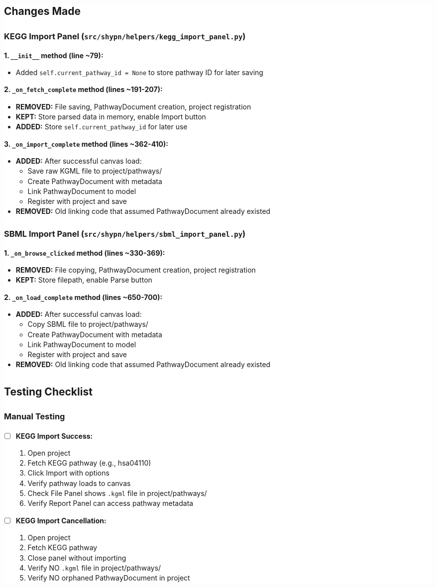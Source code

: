 ## Changes Made

### KEGG Import Panel (`src/shypn/helpers/kegg_import_panel.py`)

**1. `__init__` method (line ~79):**
- Added `self.current_pathway_id = None` to store pathway ID for later saving

**2. `_on_fetch_complete` method (lines ~191-207):**
- **REMOVED:** File saving, PathwayDocument creation, project registration
- **KEPT:** Store parsed data in memory, enable Import button
- **ADDED:** Store `self.current_pathway_id` for later use

**3. `_on_import_complete` method (lines ~362-410):**
- **ADDED:** After successful canvas load:
  - Save raw KGML file to project/pathways/
  - Create PathwayDocument with metadata
  - Link PathwayDocument to model
  - Register with project and save
- **REMOVED:** Old linking code that assumed PathwayDocument already existed

### SBML Import Panel (`src/shypn/helpers/sbml_import_panel.py`)

**1. `_on_browse_clicked` method (lines ~330-369):**
- **REMOVED:** File copying, PathwayDocument creation, project registration
- **KEPT:** Store filepath, enable Parse button

**2. `_on_load_complete` method (lines ~650-700):**
- **ADDED:** After successful canvas load:
  - Copy SBML file to project/pathways/
  - Create PathwayDocument with metadata
  - Link PathwayDocument to model
  - Register with project and save
- **REMOVED:** Old linking code that assumed PathwayDocument already existed

## Testing Checklist

### Manual Testing

- [ ] **KEGG Import Success:**
  1. Open project
  2. Fetch KEGG pathway (e.g., hsa04110)
  3. Click Import with options
  4. Verify pathway loads to canvas
  5. Check File Panel shows `.kgml` file in project/pathways/
  6. Verify Report Panel can access pathway metadata

- [ ] **KEGG Import Cancellation:**
  1. Open project
  2. Fetch KEGG pathway
  3. Close panel without importing
  4. Verify NO `.kgml` file in project/pathways/
  5. Verify NO orphaned PathwayDocument in project
